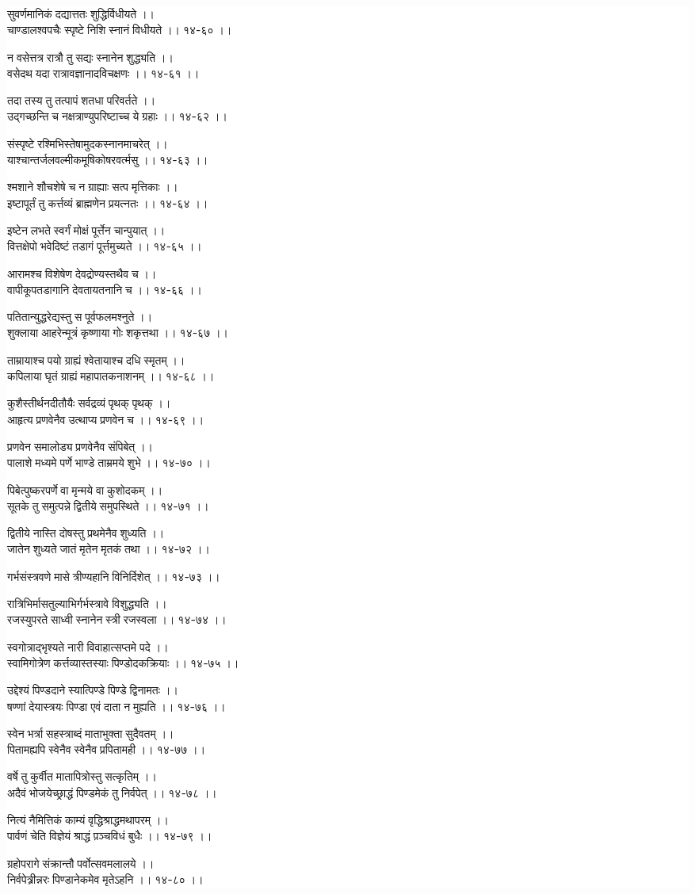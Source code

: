 सुवर्णमानिकं दद्यात्ततः शुद्धिर्विधीयते ।।  
चाण्डालश्वपचैः स्पृष्टे निशि स्नानं विधीयते ।। १४-६० ।।  
  
न वसेत्तत्र रात्रौ तु सद्यः स्नानेन शुद्ध्यति ।।  
वसेदथ यदा रात्रावज्ञानादविचक्षणः ।। १४-६१ ।।  
  
तदा तस्य तु तत्पापं शतधा परिवर्तते ।।  
उद्गच्छन्ति च नक्षत्राण्युपरिष्टाच्च ये ग्रहाः ।। १४-६२ ।।  
  
संस्पृष्टे रश्मिभिस्तेषामुदकस्नानमाचरेत् ।।  
याश्चान्तर्जलवल्मीकमूषिकोषरवर्त्मसु ।। १४-६३ ।।  
  
श्मशाने शौचशेषे च न ग्राह्याः सत्प मृत्तिकाः ।।  
इष्टापूर्तं तु कर्त्तव्यं ब्राह्मणेन प्रयत्नतः ।। १४-६४ ।।  
  
इष्टेन लभते स्वर्गं मोक्षं पूर्त्तेन चान्पुयात् ।।  
वित्तक्षेपो भवेदिष्टं तडागं पूर्त्तमुच्यते ।। १४-६५ ।।  
  
आरामश्च विशेषेण देवद्रोण्यस्तथैव च ।।  
वापीकूपतडागानि देवतायतनानि च ।। १४-६६ ।।  
  
पतितान्युद्धरेद्यस्तु स पूर्वफलमश्नुते ।।  
शुक्लाया आहरेन्मूत्रं कृष्णाया गोः शकृत्तथा ।। १४-६७ ।।  
  
ताम्रायाश्च पयो ग्राह्यं श्वेतायाश्च दधि स्मृतम् ।।  
कपिलाया घृतं ग्राह्यं महापातकनाशनम् ।। १४-६८ ।।  
  
कुशैस्तीर्थनदीतौयैः सर्वद्रव्यं पृथक् पृथक् ।।  
आहृत्य प्रणवेनैव उत्थाप्य प्रणवेन च ।। १४-६९ ।।  
  
प्रणवेन समालोड्य प्रणवेनैव संपिबेत् ।।  
पालाशे मध्यमे पर्णे भाण्डे ताम्रमये शुभे ।। १४-७० ।।  
  
पिबेत्पुष्करपर्णे वा मृन्मये वा कुशोदकम् ।।  
सूतके तु समुत्पन्ने द्वितीये समुपस्थिते ।। १४-७१ ।।  
  
द्वितीये नास्ति दोषस्तु प्रथमेनैव शुध्यति ।।  
जातेन शुध्यते जातं मृतेन मृतकं तथा ।। १४-७२ ।।  
  
गर्भसंस्त्रवणे मासे त्रीण्यहानि विनिर्दिशेत् ।। १४-७३ ।।  
  
रात्रिभिर्मासतुल्याभिर्गर्भस्त्रावे विशुद्ध्यति ।।  
रजस्युपरते साध्वी स्नानेन स्त्री रजस्वला ।। १४-७४ ।।  
  
स्वगोत्राद्भृश्यते नारी विवाहात्सप्तमे पदे ।।  
स्वामिगोत्रेण कर्त्तव्यास्तस्याः पिण्डोदकक्रियाः ।। १४-७५ ।।  
  
उद्देश्यं पिण्डदाने स्यात्पिण्डे पिण्डे द्विनामतः ।।  
षण्णां देयास्त्रयः पिण्डा एवं दाता न मुह्यति ।। १४-७६ ।।  
  
स्वेन भर्त्रा सहस्त्राब्दं माताभुक्ता सुदैवतम् ।।  
पितामह्यपि स्वेनैव स्वेनैव प्रपितामही ।। १४-७७ ।।  
  
वर्षे तु कुर्वीत मातापित्रोस्तु सत्कृतिम् ।।  
अदैवं भोजयेच्छ्राद्धं पिण्डमेकं तु निर्वपेत् ।। १४-७८ ।।  
  
नित्यं नैमित्तिकं काम्यं वृद्धिश्राद्धमथापरम् ।।  
पार्वणं चेति विज्ञेयं श्राद्धं प़ञ्चविधं बुधैः ।। १४-७९ ।।  
  
ग्रहोपरागे संक्रान्तौ पर्वोत्सवमलालये ।।  
निर्वपेत्र्रीन्नरः पिण्डानेकमेव मृतेऽहनि ।। १४-८० ।।  
  